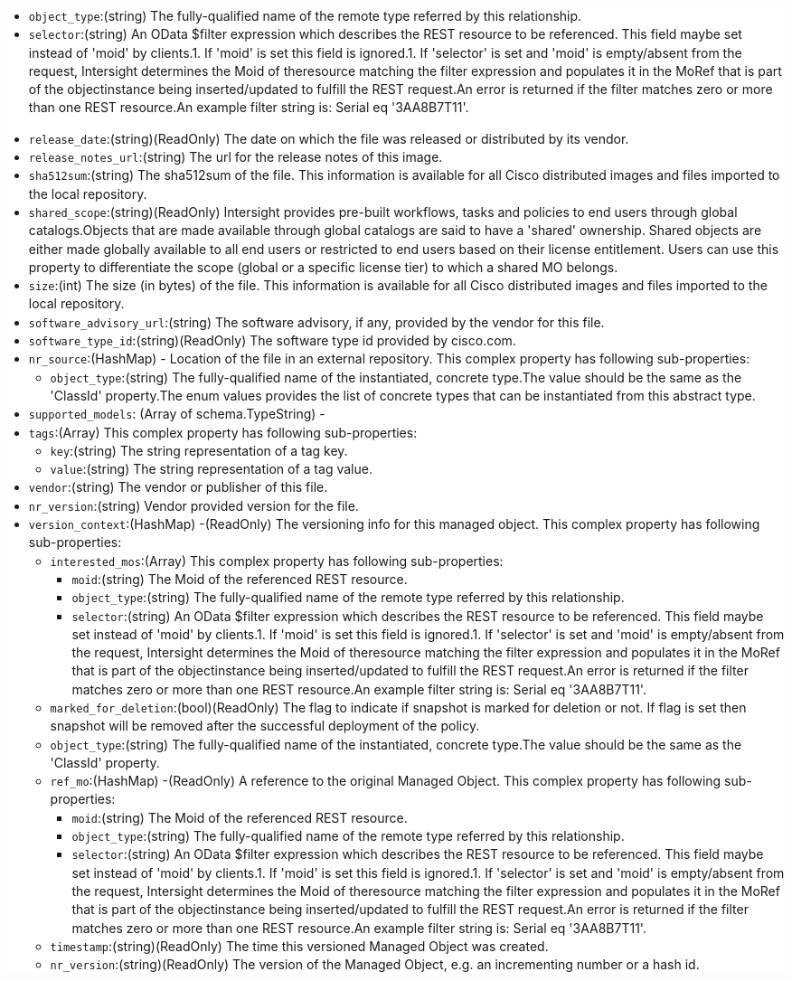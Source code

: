   + `object_type`:(string) The fully-qualified name of the remote type referred by this relationship. 
  + `selector`:(string) An OData $filter expression which describes the REST resource to be referenced. This field maybe set instead of 'moid' by clients.1. If 'moid' is set this field is ignored.1. If 'selector' is set and 'moid' is empty/absent from the request, Intersight determines the Moid of theresource matching the filter expression and populates it in the MoRef that is part of the objectinstance being inserted/updated to fulfill the REST request.An error is returned if the filter matches zero or more than one REST resource.An example filter string is: Serial eq '3AA8B7T11'. 
* `release_date`:(string)(ReadOnly) The date on which the file was released or distributed by its vendor. 
* `release_notes_url`:(string) The url for the release notes of this image. 
* `sha512sum`:(string) The sha512sum of the file. This information is available for all Cisco distributed images and files imported to the local repository. 
* `shared_scope`:(string)(ReadOnly) Intersight provides pre-built workflows, tasks and policies to end users through global catalogs.Objects that are made available through global catalogs are said to have a 'shared' ownership. Shared objects are either made globally available to all end users or restricted to end users based on their license entitlement. Users can use this property to differentiate the scope (global or a specific license tier) to which a shared MO belongs. 
* `size`:(int) The size (in bytes) of the file. This information is available for all Cisco distributed images and files imported to the local repository. 
* `software_advisory_url`:(string) The software advisory, if any, provided by the vendor for this file. 
* `software_type_id`:(string)(ReadOnly) The software type id provided by cisco.com. 
* `nr_source`:(HashMap) - Location of the file in an external repository. 
This complex property has following sub-properties:
  + `object_type`:(string) The fully-qualified name of the instantiated, concrete type.The value should be the same as the 'ClassId' property.The enum values provides the list of concrete types that can be instantiated from this abstract type. 
* `supported_models`:
                (Array of schema.TypeString) -
* `tags`:(Array)
This complex property has following sub-properties:
  + `key`:(string) The string representation of a tag key. 
  + `value`:(string) The string representation of a tag value. 
* `vendor`:(string) The vendor or publisher of this file. 
* `nr_version`:(string) Vendor provided version for the file. 
* `version_context`:(HashMap) -(ReadOnly) The versioning info for this managed object. 
This complex property has following sub-properties:
  + `interested_mos`:(Array)
This complex property has following sub-properties:
    + `moid`:(string) The Moid of the referenced REST resource. 
    + `object_type`:(string) The fully-qualified name of the remote type referred by this relationship. 
    + `selector`:(string) An OData $filter expression which describes the REST resource to be referenced. This field maybe set instead of 'moid' by clients.1. If 'moid' is set this field is ignored.1. If 'selector' is set and 'moid' is empty/absent from the request, Intersight determines the Moid of theresource matching the filter expression and populates it in the MoRef that is part of the objectinstance being inserted/updated to fulfill the REST request.An error is returned if the filter matches zero or more than one REST resource.An example filter string is: Serial eq '3AA8B7T11'. 
  + `marked_for_deletion`:(bool)(ReadOnly) The flag to indicate if snapshot is marked for deletion or not. If flag is set then snapshot will be removed after the successful deployment of the policy. 
  + `object_type`:(string) The fully-qualified name of the instantiated, concrete type.The value should be the same as the 'ClassId' property. 
  + `ref_mo`:(HashMap) -(ReadOnly) A reference to the original Managed Object. 
This complex property has following sub-properties:
    + `moid`:(string) The Moid of the referenced REST resource. 
    + `object_type`:(string) The fully-qualified name of the remote type referred by this relationship. 
    + `selector`:(string) An OData $filter expression which describes the REST resource to be referenced. This field maybe set instead of 'moid' by clients.1. If 'moid' is set this field is ignored.1. If 'selector' is set and 'moid' is empty/absent from the request, Intersight determines the Moid of theresource matching the filter expression and populates it in the MoRef that is part of the objectinstance being inserted/updated to fulfill the REST request.An error is returned if the filter matches zero or more than one REST resource.An example filter string is: Serial eq '3AA8B7T11'. 
  + `timestamp`:(string)(ReadOnly) The time this versioned Managed Object was created. 
  + `nr_version`:(string)(ReadOnly) The version of the Managed Object, e.g. an incrementing number or a hash id. 